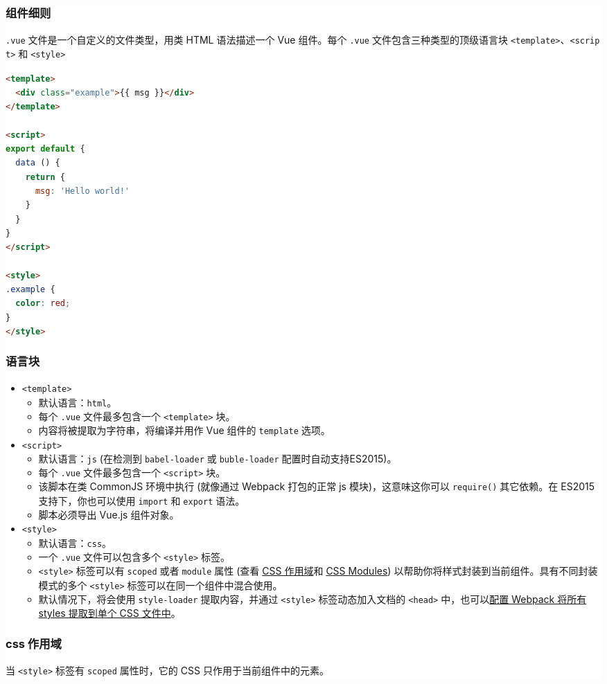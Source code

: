 

### 组件细则

`.vue` 文件是一个自定义的文件类型，用类 HTML 语法描述一个 Vue 组件。每个 `.vue` 文件包含三种类型的顶级语言块 `<template>`、`<script>` 和 `<style>`

```html
<template>
  <div class="example">{{ msg }}</div>
</template>

<script>
export default {
  data () {
    return {
      msg: 'Hello world!'
    }
  }
}
</script>

<style>
.example {
  color: red;
}
</style>
```

### 语言块

- `<template>`
  - 默认语言：`html`。
  - 每个 `.vue` 文件最多包含一个 `<template>` 块。
  - 内容将被提取为字符串，将编译并用作 Vue 组件的 `template` 选项。
- `<script>`
  - 默认语言：`js` (在检测到 `babel-loader` 或 `buble-loader` 配置时自动支持ES2015)。
  - 每个 `.vue` 文件最多包含一个 `<script>` 块。
  - 该脚本在类 CommonJS 环境中执行 (就像通过 Webpack 打包的正常 js 模块)，这意味这你可以 `require()` 其它依赖。在 ES2015 支持下，你也可以使用 `import` 和 `export` 语法。
  - 脚本必须导出 Vue.js 组件对象。
- `<style>`
  - 默认语言：`css`。
  - 一个 `.vue` 文件可以包含多个 `<style>` 标签。
  - `<style>` 标签可以有 `scoped` 或者 `module` 属性 (查看 [CSS 作用域](https://vue-loader.vuejs.org/zh-cn/features/scoped-css.html)和 [CSS Modules](https://vue-loader.vuejs.org/zh-cn/features/css-modules.html)) 以帮助你将样式封装到当前组件。具有不同封装模式的多个 `<style>` 标签可以在同一个组件中混合使用。
  - 默认情况下，将会使用 `style-loader` 提取内容，并通过 `<style>` 标签动态加入文档的 `<head>` 中，也可以[配置 Webpack 将所有 styles 提取到单个 CSS 文件中](https://vue-loader.vuejs.org/zh-cn/configurations/extract-css.html)。

### css 作用域

当 `<style>` 标签有 `scoped` 属性时，它的 CSS 只作用于当前组件中的元素。
